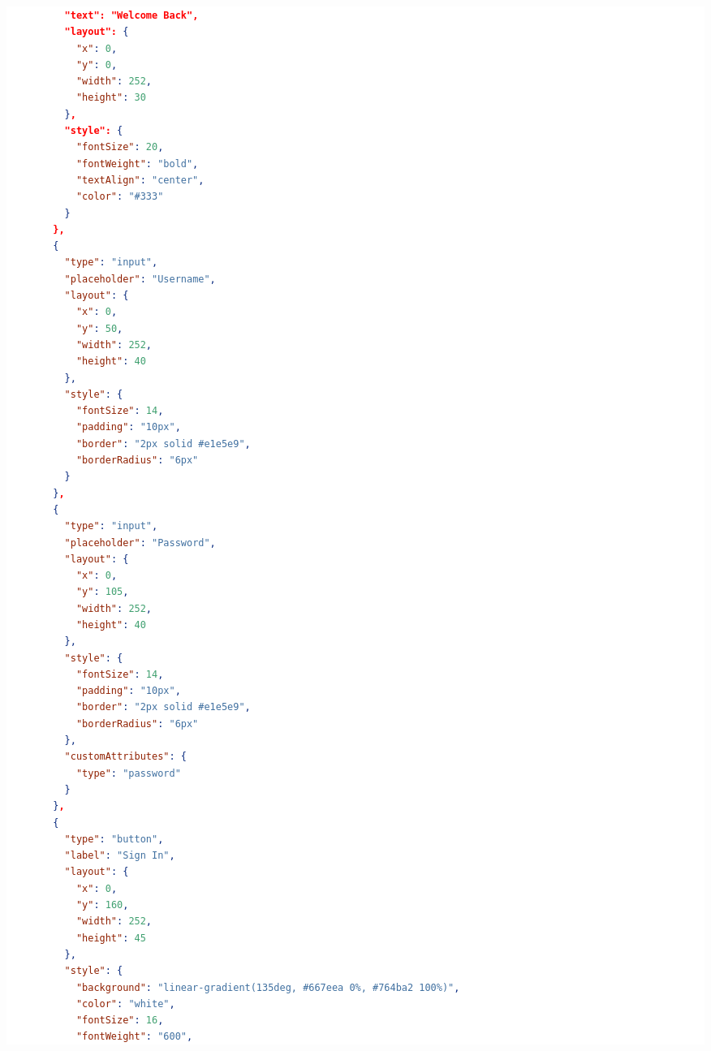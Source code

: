 ```json
          "text": "Welcome Back",
          "layout": {
            "x": 0,
            "y": 0,
            "width": 252,
            "height": 30
          },
          "style": {
            "fontSize": 20,
            "fontWeight": "bold",
            "textAlign": "center",
            "color": "#333"
          }
        },
        {
          "type": "input",
          "placeholder": "Username",
          "layout": {
            "x": 0,
            "y": 50,
            "width": 252,
            "height": 40
          },
          "style": {
            "fontSize": 14,
            "padding": "10px",
            "border": "2px solid #e1e5e9",
            "borderRadius": "6px"
          }
        },
        {
          "type": "input",
          "placeholder": "Password",
          "layout": {
            "x": 0,
            "y": 105,
            "width": 252,
            "height": 40
          },
          "style": {
            "fontSize": 14,
            "padding": "10px",
            "border": "2px solid #e1e5e9",
            "borderRadius": "6px"
          },
          "customAttributes": {
            "type": "password"
          }
        },
        {
          "type": "button",
          "label": "Sign In",
          "layout": {
            "x": 0,
            "y": 160,
            "width": 252,
            "height": 45
          },
          "style": {
            "background": "linear-gradient(135deg, #667eea 0%, #764ba2 100%)",
            "color": "white",
            "fontSize": 16,
            "fontWeight": "600",
```